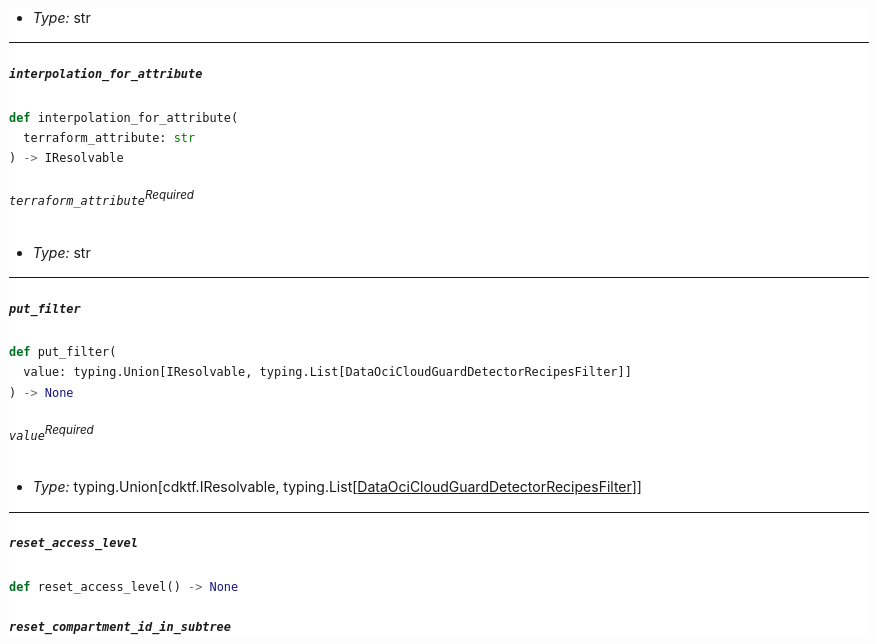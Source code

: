 - *Type:* str

---

##### `interpolation_for_attribute` <a name="interpolation_for_attribute" id="rhizo-co-terraform-provider-oci.dataOciCloudGuardDetectorRecipes.DataOciCloudGuardDetectorRecipes.interpolationForAttribute"></a>

```python
def interpolation_for_attribute(
  terraform_attribute: str
) -> IResolvable
```

###### `terraform_attribute`<sup>Required</sup> <a name="terraform_attribute" id="rhizo-co-terraform-provider-oci.dataOciCloudGuardDetectorRecipes.DataOciCloudGuardDetectorRecipes.interpolationForAttribute.parameter.terraformAttribute"></a>

- *Type:* str

---

##### `put_filter` <a name="put_filter" id="rhizo-co-terraform-provider-oci.dataOciCloudGuardDetectorRecipes.DataOciCloudGuardDetectorRecipes.putFilter"></a>

```python
def put_filter(
  value: typing.Union[IResolvable, typing.List[DataOciCloudGuardDetectorRecipesFilter]]
) -> None
```

###### `value`<sup>Required</sup> <a name="value" id="rhizo-co-terraform-provider-oci.dataOciCloudGuardDetectorRecipes.DataOciCloudGuardDetectorRecipes.putFilter.parameter.value"></a>

- *Type:* typing.Union[cdktf.IResolvable, typing.List[<a href="#rhizo-co-terraform-provider-oci.dataOciCloudGuardDetectorRecipes.DataOciCloudGuardDetectorRecipesFilter">DataOciCloudGuardDetectorRecipesFilter</a>]]

---

##### `reset_access_level` <a name="reset_access_level" id="rhizo-co-terraform-provider-oci.dataOciCloudGuardDetectorRecipes.DataOciCloudGuardDetectorRecipes.resetAccessLevel"></a>

```python
def reset_access_level() -> None
```

##### `reset_compartment_id_in_subtree` <a name="reset_compartment_id_in_subtree" id="rhizo-co-terraform-provider-oci.dataOciCloudGuardDetectorRecipes.DataOciCloudGuardDetectorRecipes.resetCompartmentIdInSubtree"></a>
